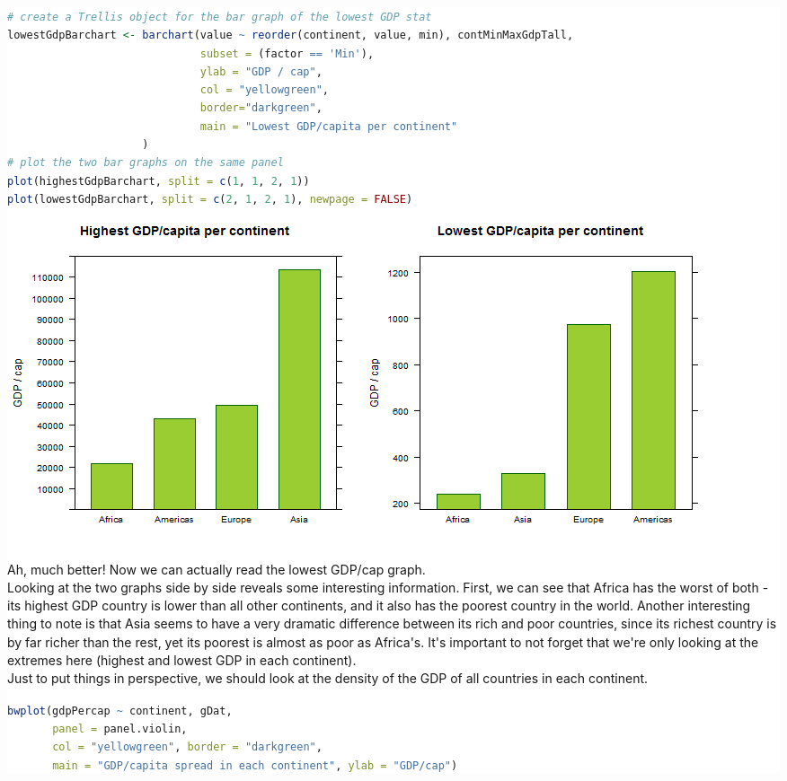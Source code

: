 ```r
# create a Trellis object for the bar graph of the lowest GDP stat
lowestGdpBarchart <- barchart(value ~ reorder(continent, value, min), contMinMaxGdpTall,
                              subset = (factor == 'Min'),
                              ylab = "GDP / cap",
                              col = "yellowgreen",
                              border="darkgreen",
                              main = "Lowest GDP/capita per continent"
                     )
# plot the two bar graphs on the same panel
plot(highestGdpBarchart, split = c(1, 1, 2, 1))
plot(lowestGdpBarchart, split = c(2, 1, 2, 1), newpage = FALSE)
```

![plot of chunk unnamed-chunk-7](figure/unnamed-chunk-7.png) 

Ah, much better! Now we can actually read the lowest GDP/cap graph.  
Looking at the two graphs side by side reveals some interesting information.  First, we can see that Africa has the worst of both - its highest GDP country is lower than all other continents, and it also has the poorest country in the world. Another interesting thing to note is that Asia seems to have a very dramatic difference between its rich and poor countries, since its richest country is by far richer than the rest, yet its poorest is almost as poor as Africa's.
It's important to not forget that we're only looking at the extremes here (highest and lowest GDP in each continent).  
Just to put things in perspective, we should look at the density of the GDP of all countries in each continent.

```r
bwplot(gdpPercap ~ continent, gDat,
       panel = panel.violin,
       col = "yellowgreen", border = "darkgreen",
       main = "GDP/capita spread in each continent", ylab = "GDP/cap")
```
